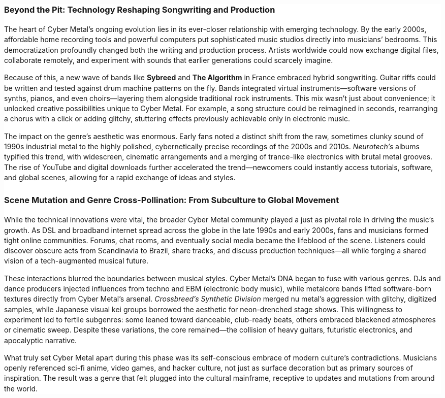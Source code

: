 ### Beyond the Pit: Technology Reshaping Songwriting and Production

The heart of Cyber Metal’s ongoing evolution lies in its ever-closer relationship with emerging
technology. By the early 2000s, affordable home recording tools and powerful computers put
sophisticated music studios directly into musicians’ bedrooms. This democratization profoundly
changed both the writing and production process. Artists worldwide could now exchange digital files,
collaborate remotely, and experiment with sounds that earlier generations could scarcely imagine.

Because of this, a new wave of bands like **Sybreed** and **The Algorithm** in France embraced
hybrid songwriting. Guitar riffs could be written and tested against drum machine patterns on the
fly. Bands integrated virtual instruments—software versions of synths, pianos, and even
choirs—layering them alongside traditional rock instruments. This mix wasn’t just about convenience;
it unlocked creative possibilities unique to Cyber Metal. For example, a song structure could be
reimagined in seconds, rearranging a chorus with a click or adding glitchy, stuttering effects
previously achievable only in electronic music.

The impact on the genre’s aesthetic was enormous. Early fans noted a distinct shift from the raw,
sometimes clunky sound of 1990s industrial metal to the highly polished, cybernetically precise
recordings of the 2000s and 2010s. _Neurotech’s_ albums typified this trend, with widescreen,
cinematic arrangements and a merging of trance-like electronics with brutal metal grooves. The rise
of YouTube and digital downloads further accelerated the trend—newcomers could instantly access
tutorials, software, and global scenes, allowing for a rapid exchange of ideas and styles.

### Scene Mutation and Genre Cross-Pollination: From Subculture to Global Movement

While the technical innovations were vital, the broader Cyber Metal community played a just as
pivotal role in driving the music’s growth. As DSL and broadband internet spread across the globe in
the late 1990s and early 2000s, fans and musicians formed tight online communities. Forums, chat
rooms, and eventually social media became the lifeblood of the scene. Listeners could discover
obscure acts from Scandinavia to Brazil, share tracks, and discuss production techniques—all while
forging a shared vision of a tech-augmented musical future.

These interactions blurred the boundaries between musical styles. Cyber Metal’s DNA began to fuse
with various genres. DJs and dance producers injected influences from techno and EBM (electronic
body music), while metalcore bands lifted software-born textures directly from Cyber Metal’s
arsenal. _Crossbreed’s_ _Synthetic Division_ merged nu metal’s aggression with glitchy, digitized
samples, while Japanese visual kei groups borrowed the aesthetic for neon-drenched stage shows. This
willingness to experiment led to fertile subgenres: some leaned toward danceable, club-ready beats,
others embraced blackened atmospheres or cinematic sweep. Despite these variations, the core
remained—the collision of heavy guitars, futuristic electronics, and apocalyptic narrative.

What truly set Cyber Metal apart during this phase was its self-conscious embrace of modern
culture’s contradictions. Musicians openly referenced sci-fi anime, video games, and hacker culture,
not just as surface decoration but as primary sources of inspiration. The result was a genre that
felt plugged into the cultural mainframe, receptive to updates and mutations from around the world.
